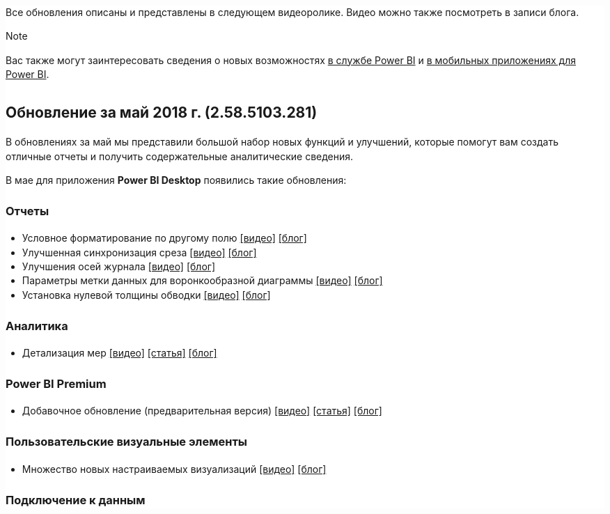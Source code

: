 Все обновления описаны и представлены в следующем видеоролике. Видео можно также посмотреть в записи блога.

<iframe width="560" height="315" src="https://www.youtube.com/embed/4VpGtWSrssE" frameborder="0" allow="autoplay; encrypted-media" allowfullscreen></iframe>


> [!NOTE]
> Вас также могут заинтересовать сведения о новых возможностях [в службе Power BI](service-whats-new.md) и [в мобильных приложениях для Power BI](consumer/mobile/mobile-whats-new-in-the-mobile-apps.md).

## <a name="may-2018-update-2585103281"></a>Обновление за май 2018 г. (2.58.5103.281)

В обновлениях за май мы представили большой набор новых функций и улучшений, которые помогут вам создать отличные отчеты и получить содержательные аналитические сведения.

В мае для приложения **Power BI Desktop** появились такие обновления:

### <a name="reporting"></a>Отчеты

* Условное форматирование по другому полю [[видео]](https://youtu.be/-_GMCE1TLvQ?t=55s) [[блог]](https://powerbi.microsoft.com/blog/power-bi-desktop-may-2018-feature-summary/#conditionalFormatting) 
* Улучшенная синхронизация среза [[видео]](https://youtu.be/-_GMCE1TLvQ?t=3m40s) [[блог]](https://powerbi.microsoft.com/blog/power-bi-desktop-may-2018-feature-summary/#slicerSync) 
* Улучшения осей журнала [[видео]](https://youtu.be/-_GMCE1TLvQ?t=5m47s) [[блог]](https://powerbi.microsoft.com/blog/power-bi-desktop-may-2018-feature-summary/#logAxis) 
* Параметры метки данных для воронкообразной диаграммы [[видео]](https://youtu.be/-_GMCE1TLvQ?t=6m25s) [[блог]](https://powerbi.microsoft.com/blog/power-bi-desktop-may-2018-feature-summary/#funnelChart) 
* Установка нулевой толщины обводки [[видео]](https://youtu.be/-_GMCE1TLvQ?t=6m49s) [[блог]](https://powerbi.microsoft.com/blog/power-bi-desktop-may-2018-feature-summary/#lineStroke) 

### <a name="analytics"></a>Аналитика

* Детализация мер [[видео]](https://youtu.be/-_GMCE1TLvQ?t=2m9s) [[статья]](desktop-drillthrough.md#pass-all-filters-in-drillthrough) [[блог]](https://powerbi.microsoft.com/blog/power-bi-desktop-may-2018-feature-summary/#measureDrillthrough) 

### <a name="power-bi-premium"></a>Power BI Premium

* Добавочное обновление (предварительная версия) [[видео]](https://youtu.be/-_GMCE1TLvQ?t=7m42s) [[статья]](service-premium-incremental-refresh.md) [[блог]](https://powerbi.microsoft.com/blog/power-bi-desktop-may-2018-feature-summary/#incrementalRefresh) 

### <a name="custom-visuals"></a>Пользовательские визуальные элементы

* Множество новых настраиваемых визуализаций [[видео]](https://youtu.be/-_GMCE1TLvQ?t=9m44s) [[блог]](https://powerbi.microsoft.com/blog/power-bi-desktop-may-2018-feature-summary/#customVisuals) 

### <a name="data-connectivity"></a>Подключение к данным
